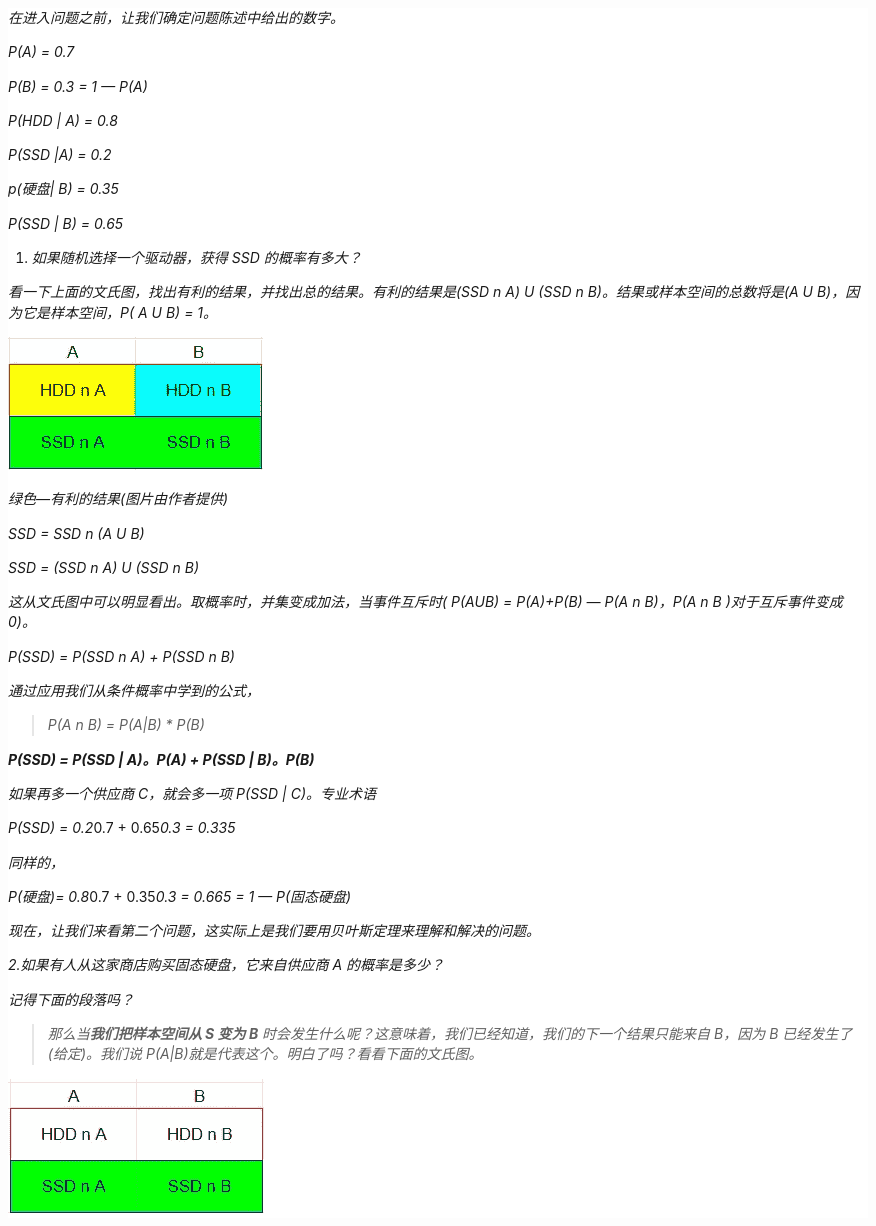 *在进入问题之前，让我们确定问题陈述中给出的数字。*

*P(A) = 0.7*

*P(B) = 0.3 = 1 — P(A)*

*P(HDD | A) = 0.8*

*P(SSD |A) = 0.2*

*p(硬盘| B) = 0.35*

*P(SSD | B) = 0.65*

1.  *如果随机选择一个驱动器，获得 SSD 的概率有多大？*

*看一下上面的文氏图，找出有利的结果，并找出总的结果。有利的结果是(SSD n A) U (SSD n B)。结果或样本空间的总数将是(A U B)，因为它是样本空间，P( A U B) = 1。*

*![](img/ccff1902d9ecefd23959c8f37cc167c9.png)*

*绿色—有利的结果(图片由作者提供)*

*SSD = SSD n (A U B)*

*SSD = (SSD n A) U (SSD n B)*

*这从文氏图中可以明显看出。取概率时，并集变成加法，当事件互斥时( *P(AUB) = P(A)+P(B) — P(A n B)，P(A n B* )对于互斥事件变成 0)。*

*P(SSD) = P(SSD n A) + P(SSD n B)*

*通过应用我们从条件概率中学到的公式，*

> *P(A n B) = P(A|B) * P(B)*

***P(SSD) = P(SSD | A)。P(A) + P(SSD | B)。P(B)***

*如果再多一个供应商 C，就会多一项 P(SSD | C)。专业术语*

*P(SSD) = 0.2*0.7 + 0.65*0.3 = 0.335*

*同样的，*

*P(硬盘)= 0.8*0.7 + 0.35*0.3 = 0.665 = 1 — P(固态硬盘)*

*现在，让我们来看第二个问题，这实际上是我们要用贝叶斯定理来理解和解决的问题。*

*2.如果有人从这家商店购买固态硬盘，它来自供应商 A 的概率是多少？*

*记得下面的段落吗？*

> *那么当**我们把样本空间从 S 变为 B** 时会发生什么呢？这意味着，我们已经知道，我们的下一个结果只能来自 B，因为 B 已经发生了(给定)。我们说 P(A|B)就是代表这个。明白了吗？看看下面的文氏图。*

*![](img/9269a2a22761f5ba03996c015a19181f.png)*
